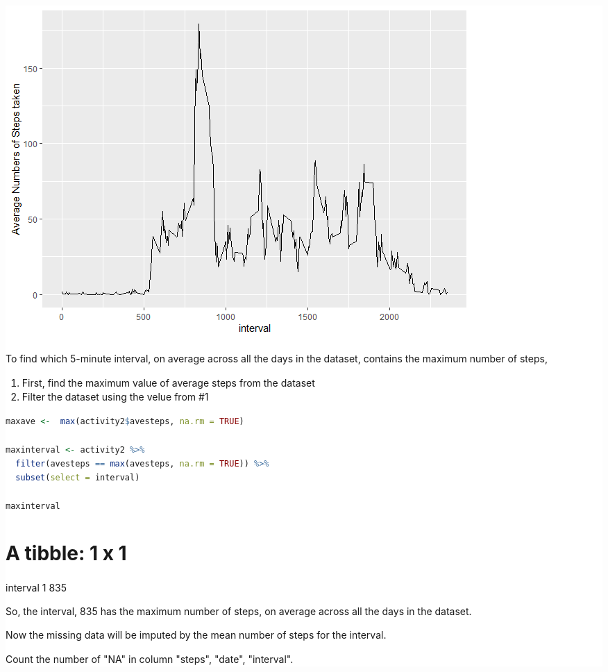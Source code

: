 ![plot of chunk unnamed-chunk-7](figure/unnamed-chunk-7-1.png)

To find which 5-minute interval, on average across all the days in the dataset, contains the maximum number of steps,  
1. First, find the maximum value of average steps from the dataset  
2. Filter the dataset using the velue from #1


```r
maxave <-  max(activity2$avesteps, na.rm = TRUE)

maxinterval <- activity2 %>%
  filter(avesteps == max(avesteps, na.rm = TRUE)) %>%
  subset(select = interval)

maxinterval
```

# A tibble: 1 x 1
  interval
     <int>
1      835

So, the interval, 835 has the maximum number of steps, on average across all the days
in the dataset.

Now the missing data will be imputed by the mean number of steps for the interval. 

Count the number of "NA" in column "steps", "date", "interval".
